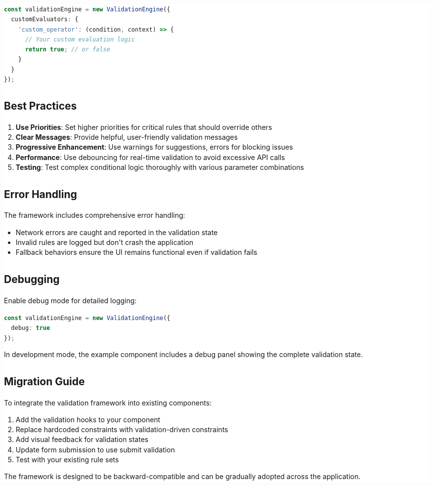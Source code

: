 ```typescript
const validationEngine = new ValidationEngine({
  customEvaluators: {
    'custom_operator': (condition, context) => {
      // Your custom evaluation logic
      return true; // or false
    }
  }
});
```

## Best Practices

1. **Use Priorities**: Set higher priorities for critical rules that should override others
2. **Clear Messages**: Provide helpful, user-friendly validation messages
3. **Progressive Enhancement**: Use warnings for suggestions, errors for blocking issues
4. **Performance**: Use debouncing for real-time validation to avoid excessive API calls
5. **Testing**: Test complex conditional logic thoroughly with various parameter combinations

## Error Handling

The framework includes comprehensive error handling:

- Network errors are caught and reported in the validation state
- Invalid rules are logged but don't crash the application
- Fallback behaviors ensure the UI remains functional even if validation fails

## Debugging

Enable debug mode for detailed logging:

```typescript
const validationEngine = new ValidationEngine({
  debug: true
});
```

In development mode, the example component includes a debug panel showing the complete validation state.

## Migration Guide

To integrate the validation framework into existing components:

1. Add the validation hooks to your component
2. Replace hardcoded constraints with validation-driven constraints
3. Add visual feedback for validation states
4. Update form submission to use submit validation
5. Test with your existing rule sets

The framework is designed to be backward-compatible and can be gradually adopted across the application.